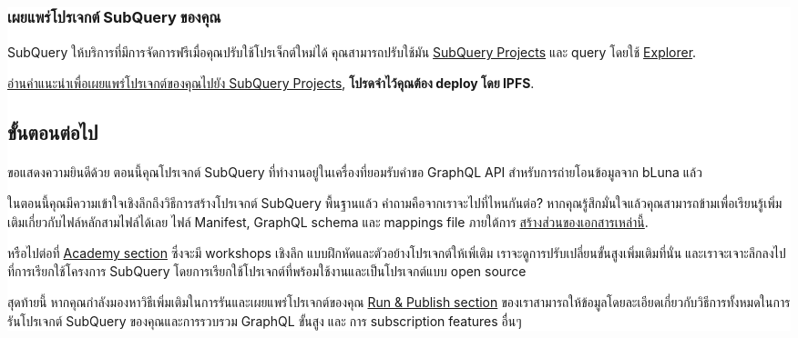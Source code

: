 ### เผยแพร่โปรเจกต์ SubQuery ของคุณ

SubQuery ให้บริการที่มีการจัดการฟรีเมื่อคุณปรับใช้โปรเจ็กต์ใหม่ได้ คุณสามารถปรับใช้มัน [SubQuery Projects](https://project.subquery.network) และ query โดยใช้ [Explorer](https://explorer.subquery.network).

[อ่านคำแนะนำเพื่อเผยแพร่โปรเจกต์ของคุณไปยัง SubQuery Projects](../run_publish/publish.md), **โปรดจำไว้คุณต้อง deploy โดย IPFS**.

## ขั้นตอนต่อไป

ขอแสดงความยินดีด้วย ตอนนี้คุณโปรเจกต์ SubQuery ที่ทำงานอยู่ในเครื่องที่ยอมรับคำขอ GraphQL API สำหรับการถ่ายโอนข้อมูลจาก bLuna แล้ว

ในตอนนี้คุณมีความเข้าใจเชิงลึกถึงวิธีการสร้างโปรเจกต์ SubQuery พื้นฐานแล้ว คำถามคือจากเราจะไปที่ไหนกันต่อ? หากคุณรู้สึกมั่นใจแล้วคุณสามารถข้ามเพื่อเรียนรู้เพิ่มเติมเกี่ยวกับไฟล์หลักสามไฟล์ได้เลย ไฟล์ Manifest, GraphQL schema และ mappings file ภายใต้การ [ สร้างส่วนของเอกสารเหล่านี้](../build/introduction.md).

หรือไปต่อที่ [Academy section](../academy/academy.md) ซึ่งจะมี workshops เชิงลึก แบบฝึกหัดและตัวอย้างโปรเจกต์ให้เพิ่เติม เราจะดูการปรับเปลี่ยนขั้นสูงเพิ่มเติมที่นั่น และเราจะเจาะลึกลงไปที่การเรียกใช้โครงการ SubQuery โดยการเรียกใช้โปรเจกต์ที่พร้อมใช้งานและเป็นโปรเจกต์แบบ open source

สุดท้ายนี้ หากคุณกำลังมองหาวิธีเพิ่มเติมในการรันและเผยแพร่โปรเจกต์ของคุณ [Run & Publish section](../run_publish/run.md) ของเราสามารถให้ข้อมูลโดยละเอียดเกี่ยวกับวิธีการทั้งหมดในการรันโปรเจกต์ SubQuery ของคุณและการรวบรวม GraphQL ขั้นสูง และ การ subscription features อื่นๆ
